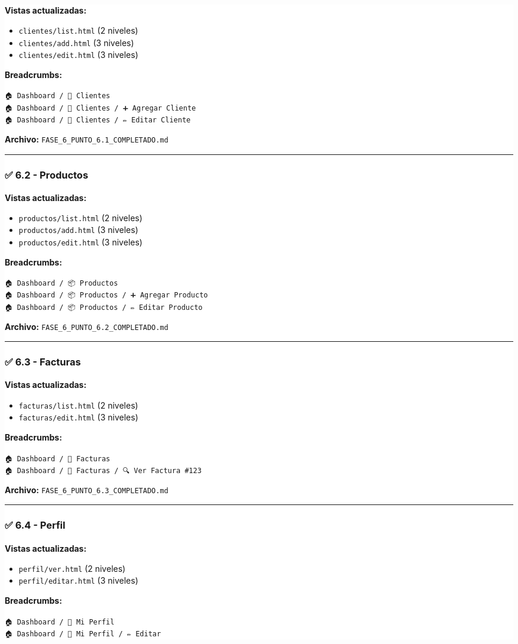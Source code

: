 **Vistas actualizadas:**
- `clientes/list.html` (2 niveles)
- `clientes/add.html` (3 niveles)
- `clientes/edit.html` (3 niveles)

**Breadcrumbs:**
```
🏠 Dashboard / 👥 Clientes
🏠 Dashboard / 👥 Clientes / ➕ Agregar Cliente
🏠 Dashboard / 👥 Clientes / ✏️ Editar Cliente
```

**Archivo:** `FASE_6_PUNTO_6.1_COMPLETADO.md`

---

### ✅ 6.2 - Productos

**Vistas actualizadas:**
- `productos/list.html` (2 niveles)
- `productos/add.html` (3 niveles)
- `productos/edit.html` (3 niveles)

**Breadcrumbs:**
```
🏠 Dashboard / 📦 Productos
🏠 Dashboard / 📦 Productos / ➕ Agregar Producto
🏠 Dashboard / 📦 Productos / ✏️ Editar Producto
```

**Archivo:** `FASE_6_PUNTO_6.2_COMPLETADO.md`

---

### ✅ 6.3 - Facturas

**Vistas actualizadas:**
- `facturas/list.html` (2 niveles)
- `facturas/edit.html` (3 niveles)

**Breadcrumbs:**
```
🏠 Dashboard / 📄 Facturas
🏠 Dashboard / 📄 Facturas / 🔍 Ver Factura #123
```

**Archivo:** `FASE_6_PUNTO_6.3_COMPLETADO.md`

---

### ✅ 6.4 - Perfil

**Vistas actualizadas:**
- `perfil/ver.html` (2 niveles)
- `perfil/editar.html` (3 niveles)

**Breadcrumbs:**
```
🏠 Dashboard / 👤 Mi Perfil
🏠 Dashboard / 👤 Mi Perfil / ✏️ Editar
```
